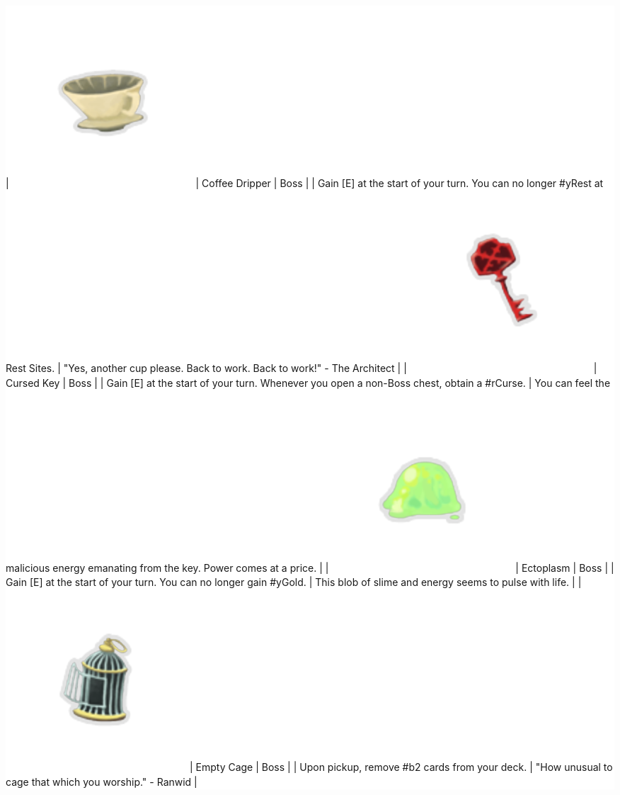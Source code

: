 | ![](relics/CoffeeDripper.png) | Coffee Dripper | Boss |  | Gain [E] at the start of your turn. You can no longer #yRest at Rest Sites. | "Yes, another cup please. Back to work. Back to work!" - The Architect |
| ![](relics/CursedKey.png) | Cursed Key | Boss |  | Gain [E] at the start of your turn. Whenever you open a non-Boss chest, obtain a #rCurse. | You can feel the malicious energy emanating from the key. Power comes at a price. |
| ![](relics/Ectoplasm.png) | Ectoplasm | Boss |  | Gain [E] at the start of your turn. You can no longer gain #yGold. | This blob of slime and energy seems to pulse with life. |
| ![](relics/EmptyCage.png) | Empty Cage | Boss |  | Upon pickup, remove #b2 cards from your deck. | "How unusual to cage that which you worship." - Ranwid |